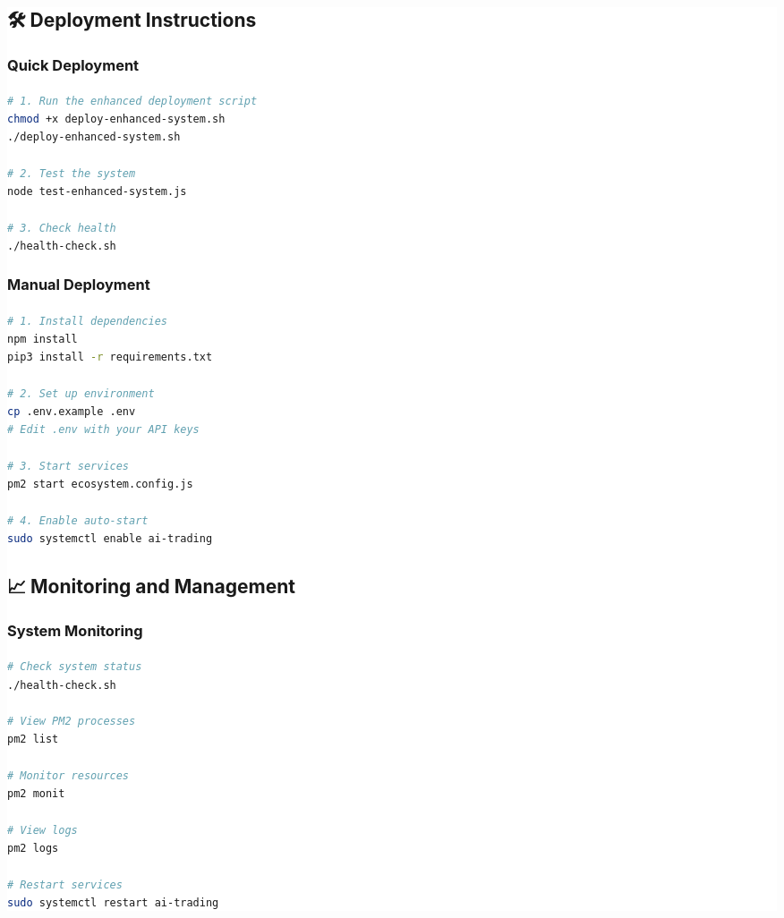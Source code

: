 ```mermaid
```

## 🛠️ Deployment Instructions

### Quick Deployment
```bash
# 1. Run the enhanced deployment script
chmod +x deploy-enhanced-system.sh
./deploy-enhanced-system.sh

# 2. Test the system
node test-enhanced-system.js

# 3. Check health
./health-check.sh
```

### Manual Deployment
```bash
# 1. Install dependencies
npm install
pip3 install -r requirements.txt

# 2. Set up environment
cp .env.example .env
# Edit .env with your API keys

# 3. Start services
pm2 start ecosystem.config.js

# 4. Enable auto-start
sudo systemctl enable ai-trading
```

## 📈 Monitoring and Management

### System Monitoring
```bash
# Check system status
./health-check.sh

# View PM2 processes
pm2 list

# Monitor resources
pm2 monit

# View logs
pm2 logs

# Restart services
sudo systemctl restart ai-trading
```
